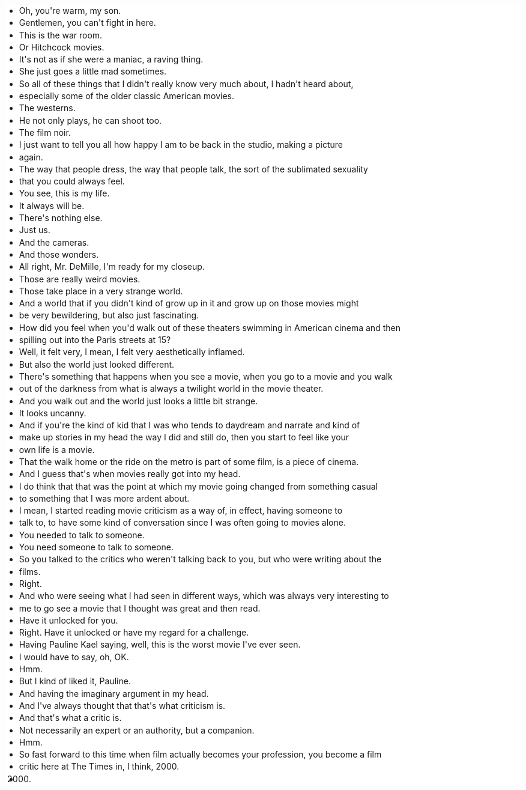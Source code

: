 *  Oh, you're warm, my son.
*  Gentlemen, you can't fight in here.
*  This is the war room.
*  Or Hitchcock movies.
*  It's not as if she were a maniac, a raving thing.
*  She just goes a little mad sometimes.
*  So all of these things that I didn't really know very much about, I hadn't heard about,
*  especially some of the older classic American movies.
*  The westerns.
*  He not only plays, he can shoot too.
*  The film noir.
*  I just want to tell you all how happy I am to be back in the studio, making a picture
*  again.
*  The way that people dress, the way that people talk, the sort of the sublimated sexuality
*  that you could always feel.
*  You see, this is my life.
*  It always will be.
*  There's nothing else.
*  Just us.
*  And the cameras.
*  And those wonders.
*  All right, Mr. DeMille, I'm ready for my closeup.
*  Those are really weird movies.
*  Those take place in a very strange world.
*  And a world that if you didn't kind of grow up in it and grow up on those movies might
*  be very bewildering, but also just fascinating.
*  How did you feel when you'd walk out of these theaters swimming in American cinema and then
*  spilling out into the Paris streets at 15?
*  Well, it felt very, I mean, I felt very aesthetically inflamed.
*  But also the world just looked different.
*  There's something that happens when you see a movie, when you go to a movie and you walk
*  out of the darkness from what is always a twilight world in the movie theater.
*  And you walk out and the world just looks a little bit strange.
*  It looks uncanny.
*  And if you're the kind of kid that I was who tends to daydream and narrate and kind of
*  make up stories in my head the way I did and still do, then you start to feel like your
*  own life is a movie.
*  That the walk home or the ride on the metro is part of some film, is a piece of cinema.
*  And I guess that's when movies really got into my head.
*  I do think that that was the point at which my movie going changed from something casual
*  to something that I was more ardent about.
*  I mean, I started reading movie criticism as a way of, in effect, having someone to
*  talk to, to have some kind of conversation since I was often going to movies alone.
*  You needed to talk to someone.
*  You need someone to talk to someone.
*  So you talked to the critics who weren't talking back to you, but who were writing about the
*  films.
*  Right.
*  And who were seeing what I had seen in different ways, which was always very interesting to
*  me to go see a movie that I thought was great and then read.
*  Have it unlocked for you.
*  Right. Have it unlocked or have my regard for a challenge.
*  Having Pauline Kael saying, well, this is the worst movie I've ever seen.
*  I would have to say, oh, OK.
*  Hmm.
*  But I kind of liked it, Pauline.
*  And having the imaginary argument in my head.
*  And I've always thought that that's what criticism is.
*  And that's what a critic is.
*  Not necessarily an expert or an authority, but a companion.
*  Hmm.
*  So fast forward to this time when film actually becomes your profession, you become a film
*  critic here at The Times in, I think, 2000.
*  2000.